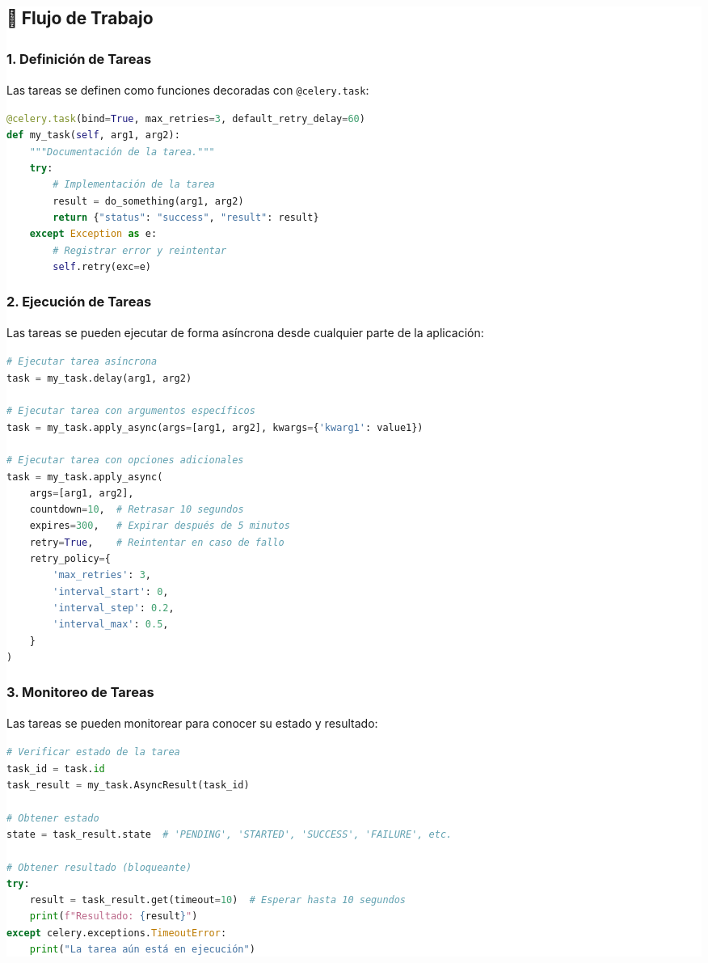 ## 🔄 Flujo de Trabajo

### 1. Definición de Tareas

Las tareas se definen como funciones decoradas con `@celery.task`:

```python
@celery.task(bind=True, max_retries=3, default_retry_delay=60)
def my_task(self, arg1, arg2):
    """Documentación de la tarea."""
    try:
        # Implementación de la tarea
        result = do_something(arg1, arg2)
        return {"status": "success", "result": result}
    except Exception as e:
        # Registrar error y reintentar
        self.retry(exc=e)
```

### 2. Ejecución de Tareas

Las tareas se pueden ejecutar de forma asíncrona desde cualquier parte de la aplicación:

```python
# Ejecutar tarea asíncrona
task = my_task.delay(arg1, arg2)

# Ejecutar tarea con argumentos específicos
task = my_task.apply_async(args=[arg1, arg2], kwargs={'kwarg1': value1})

# Ejecutar tarea con opciones adicionales
task = my_task.apply_async(
    args=[arg1, arg2],
    countdown=10,  # Retrasar 10 segundos
    expires=300,   # Expirar después de 5 minutos
    retry=True,    # Reintentar en caso de fallo
    retry_policy={
        'max_retries': 3,
        'interval_start': 0,
        'interval_step': 0.2,
        'interval_max': 0.5,
    }
)
```

### 3. Monitoreo de Tareas

Las tareas se pueden monitorear para conocer su estado y resultado:

```python
# Verificar estado de la tarea
task_id = task.id
task_result = my_task.AsyncResult(task_id)

# Obtener estado
state = task_result.state  # 'PENDING', 'STARTED', 'SUCCESS', 'FAILURE', etc.

# Obtener resultado (bloqueante)
try:
    result = task_result.get(timeout=10)  # Esperar hasta 10 segundos
    print(f"Resultado: {result}")
except celery.exceptions.TimeoutError:
    print("La tarea aún está en ejecución")
```
